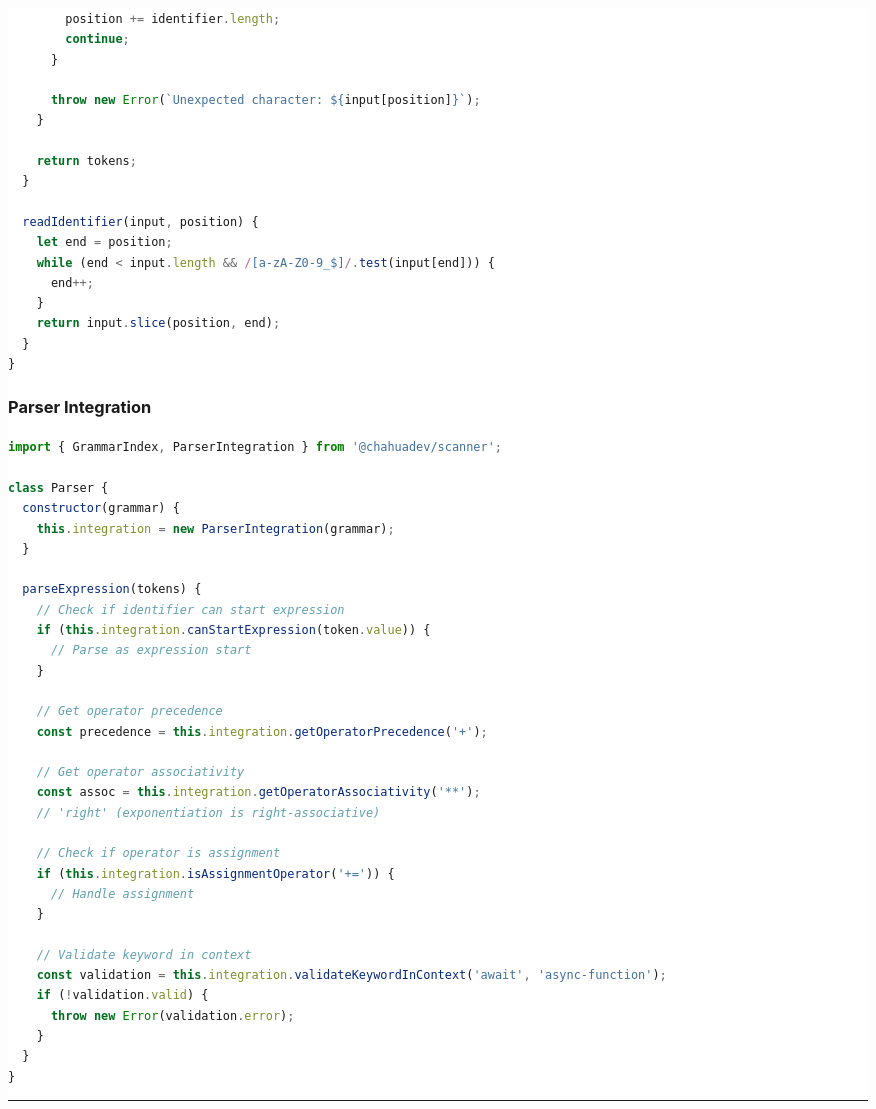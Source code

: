 ```javascript
        position += identifier.length;
        continue;
      }
      
      throw new Error(`Unexpected character: ${input[position]}`);
    }
    
    return tokens;
  }
  
  readIdentifier(input, position) {
    let end = position;
    while (end < input.length && /[a-zA-Z0-9_$]/.test(input[end])) {
      end++;
    }
    return input.slice(position, end);
  }
}
```

### Parser Integration

```javascript
import { GrammarIndex, ParserIntegration } from '@chahuadev/scanner';

class Parser {
  constructor(grammar) {
    this.integration = new ParserIntegration(grammar);
  }
  
  parseExpression(tokens) {
    // Check if identifier can start expression
    if (this.integration.canStartExpression(token.value)) {
      // Parse as expression start
    }
    
    // Get operator precedence
    const precedence = this.integration.getOperatorPrecedence('+');
    
    // Get operator associativity
    const assoc = this.integration.getOperatorAssociativity('**');
    // 'right' (exponentiation is right-associative)
    
    // Check if operator is assignment
    if (this.integration.isAssignmentOperator('+=')) {
      // Handle assignment
    }
    
    // Validate keyword in context
    const validation = this.integration.validateKeywordInContext('await', 'async-function');
    if (!validation.valid) {
      throw new Error(validation.error);
    }
  }
}
```

---